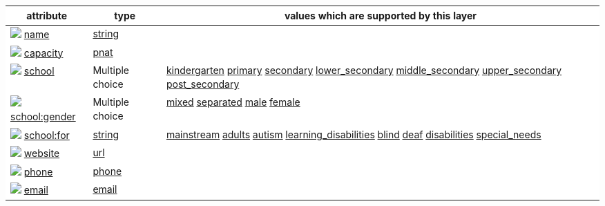 attribute | type | values which are supported by this layer
----------- | ------ | ------------------------------------------
[<img src='https://mapcomplete.osm.be/assets/svg/statistics.svg' height='18px'>](https://taginfo.openstreetmap.org/keys/name#values) [name](https://wiki.openstreetmap.org/wiki/Key:name) | [string](../SpecialInputElements.md#string) | 
[<img src='https://mapcomplete.osm.be/assets/svg/statistics.svg' height='18px'>](https://taginfo.openstreetmap.org/keys/capacity#values) [capacity](https://wiki.openstreetmap.org/wiki/Key:capacity) | [pnat](../SpecialInputElements.md#pnat) | 
[<img src='https://mapcomplete.osm.be/assets/svg/statistics.svg' height='18px'>](https://taginfo.openstreetmap.org/keys/school#values) [school](https://wiki.openstreetmap.org/wiki/Key:school) | Multiple choice | [kindergarten](https://wiki.openstreetmap.org/wiki/Tag:school%3Dkindergarten) [primary](https://wiki.openstreetmap.org/wiki/Tag:school%3Dprimary) [secondary](https://wiki.openstreetmap.org/wiki/Tag:school%3Dsecondary) [lower_secondary](https://wiki.openstreetmap.org/wiki/Tag:school%3Dlower_secondary) [middle_secondary](https://wiki.openstreetmap.org/wiki/Tag:school%3Dmiddle_secondary) [upper_secondary](https://wiki.openstreetmap.org/wiki/Tag:school%3Dupper_secondary) [post_secondary](https://wiki.openstreetmap.org/wiki/Tag:school%3Dpost_secondary)
[<img src='https://mapcomplete.osm.be/assets/svg/statistics.svg' height='18px'>](https://taginfo.openstreetmap.org/keys/school:gender#values) [school:gender](https://wiki.openstreetmap.org/wiki/Key:school:gender) | Multiple choice | [mixed](https://wiki.openstreetmap.org/wiki/Tag:school:gender%3Dmixed) [separated](https://wiki.openstreetmap.org/wiki/Tag:school:gender%3Dseparated) [male](https://wiki.openstreetmap.org/wiki/Tag:school:gender%3Dmale) [female](https://wiki.openstreetmap.org/wiki/Tag:school:gender%3Dfemale)
[<img src='https://mapcomplete.osm.be/assets/svg/statistics.svg' height='18px'>](https://taginfo.openstreetmap.org/keys/school:for#values) [school:for](https://wiki.openstreetmap.org/wiki/Key:school:for) | [string](../SpecialInputElements.md#string) | [mainstream](https://wiki.openstreetmap.org/wiki/Tag:school:for%3Dmainstream) [adults](https://wiki.openstreetmap.org/wiki/Tag:school:for%3Dadults) [autism](https://wiki.openstreetmap.org/wiki/Tag:school:for%3Dautism) [learning_disabilities](https://wiki.openstreetmap.org/wiki/Tag:school:for%3Dlearning_disabilities) [blind](https://wiki.openstreetmap.org/wiki/Tag:school:for%3Dblind) [deaf](https://wiki.openstreetmap.org/wiki/Tag:school:for%3Ddeaf) [disabilities](https://wiki.openstreetmap.org/wiki/Tag:school:for%3Ddisabilities) [special_needs](https://wiki.openstreetmap.org/wiki/Tag:school:for%3Dspecial_needs)
[<img src='https://mapcomplete.osm.be/assets/svg/statistics.svg' height='18px'>](https://taginfo.openstreetmap.org/keys/website#values) [website](https://wiki.openstreetmap.org/wiki/Key:website) | [url](../SpecialInputElements.md#url) | 
[<img src='https://mapcomplete.osm.be/assets/svg/statistics.svg' height='18px'>](https://taginfo.openstreetmap.org/keys/phone#values) [phone](https://wiki.openstreetmap.org/wiki/Key:phone) | [phone](../SpecialInputElements.md#phone) | 
[<img src='https://mapcomplete.osm.be/assets/svg/statistics.svg' height='18px'>](https://taginfo.openstreetmap.org/keys/email#values) [email](https://wiki.openstreetmap.org/wiki/Key:email) | [email](../SpecialInputElements.md#email) | 